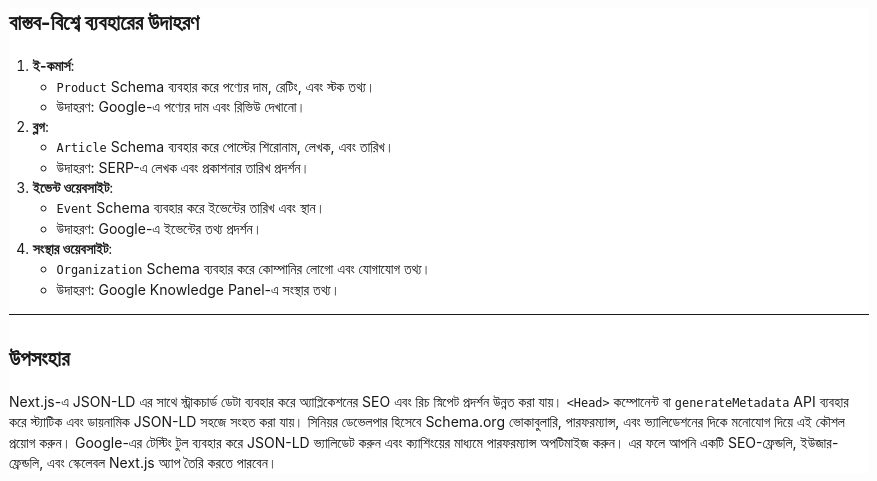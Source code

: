 ## বাস্তব-বিশ্বে ব্যবহারের উদাহরণ

1. **ই-কমার্স**:
   - `Product` Schema ব্যবহার করে পণ্যের দাম, রেটিং, এবং স্টক তথ্য।
   - উদাহরণ: Google-এ পণ্যের দাম এবং রিভিউ দেখানো।
2. **ব্লগ**:
   - `Article` Schema ব্যবহার করে পোস্টের শিরোনাম, লেখক, এবং তারিখ।
   - উদাহরণ: SERP-এ লেখক এবং প্রকাশনার তারিখ প্রদর্শন।
3. **ইভেন্ট ওয়েবসাইট**:
   - `Event` Schema ব্যবহার করে ইভেন্টের তারিখ এবং স্থান।
   - উদাহরণ: Google-এ ইভেন্টের তথ্য প্রদর্শন।
4. **সংস্থার ওয়েবসাইট**:
   - `Organization` Schema ব্যবহার করে কোম্পানির লোগো এবং যোগাযোগ তথ্য।
   - উদাহরণ: Google Knowledge Panel-এ সংস্থার তথ্য।

---

## উপসংহার

Next.js-এ JSON-LD এর সাথে স্ট্রাকচার্ড ডেটা ব্যবহার করে অ্যাপ্লিকেশনের SEO এবং রিচ স্নিপেট প্রদর্শন উন্নত করা যায়। `<Head>` কম্পোনেন্ট বা `generateMetadata` API ব্যবহার করে স্ট্যাটিক এবং ডায়নামিক JSON-LD সহজে সংহত করা যায়। সিনিয়র ডেভেলপার হিসেবে Schema.org ভোকাবুলারি, পারফরম্যান্স, এবং ভ্যালিডেশনের দিকে মনোযোগ দিয়ে এই কৌশল প্রয়োগ করুন। Google-এর টেস্টিং টুল ব্যবহার করে JSON-LD ভ্যালিডেট করুন এবং ক্যাশিংয়ের মাধ্যমে পারফরম্যান্স অপটিমাইজ করুন। এর ফলে আপনি একটি SEO-ফ্রেন্ডলি, ইউজার-ফ্রেন্ডলি, এবং স্কেলেবল Next.js অ্যাপ তৈরি করতে পারবেন।